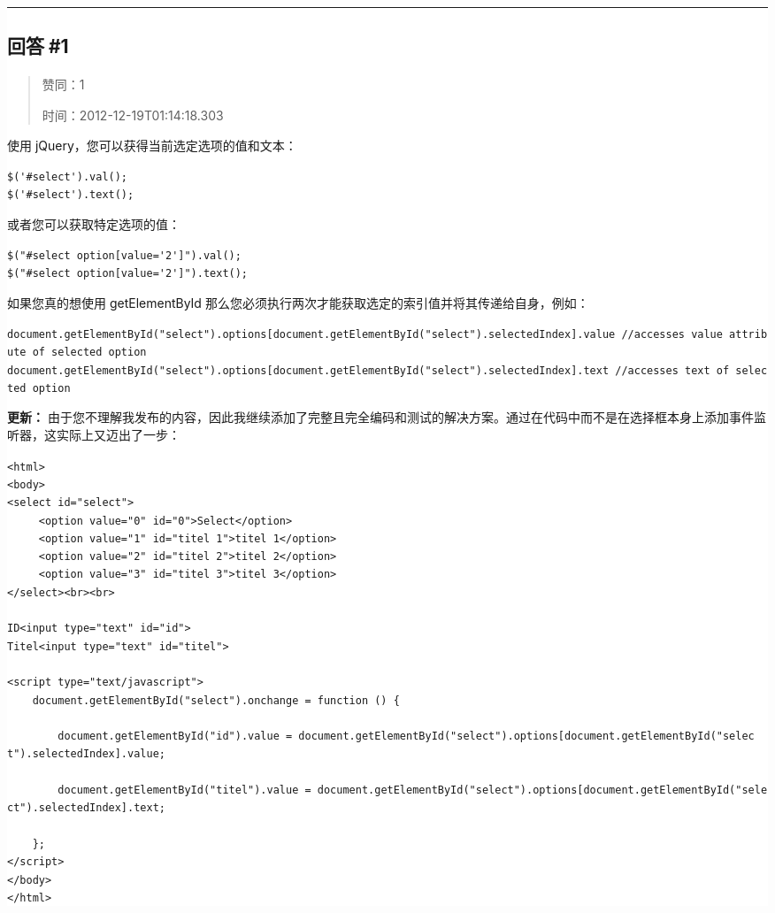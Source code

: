 ```
```

* * *

## 回答 #1

> 赞同：1
> 
> 时间：2012-12-19T01:14:18.303

使用 jQuery，您可以获得当前选定选项的值和文本：

```
$('#select').val();
$('#select').text(); 
```

或者您可以获取特定选项的值：

```
$("#select option[value='2']").val();
$("#select option[value='2']").text(); 
```

如果您真的想使用 getElementById 那么您必须执行两次才能获取选定的索引值并将其传递给自身，例如：

```
document.getElementById("select").options[document.getElementById("select").selectedIndex].value //accesses value attribute of selected option
document.getElementById("select").options[document.getElementById("select").selectedIndex].text //accesses text of selected option 
```

**更新：** 由于您不理解我发布的内容，因此我继续添加了完整且完全编码和测试的解决方案。通过在代码中而不是在选择框本身上添加事件监听器，这实际上又迈出了一步：

```
<html>
<body>
<select id="select">
     <option value="0" id="0">Select</option>
     <option value="1" id="titel 1">titel 1</option>
     <option value="2" id="titel 2">titel 2</option>
     <option value="3" id="titel 3">titel 3</option>     
</select><br><br>

ID<input type="text" id="id">
Titel<input type="text" id="titel">

<script type="text/javascript">
    document.getElementById("select").onchange = function () {

        document.getElementById("id").value = document.getElementById("select").options[document.getElementById("select").selectedIndex].value;

        document.getElementById("titel").value = document.getElementById("select").options[document.getElementById("select").selectedIndex].text;

    };
</script>
</body>
</html> 
```
